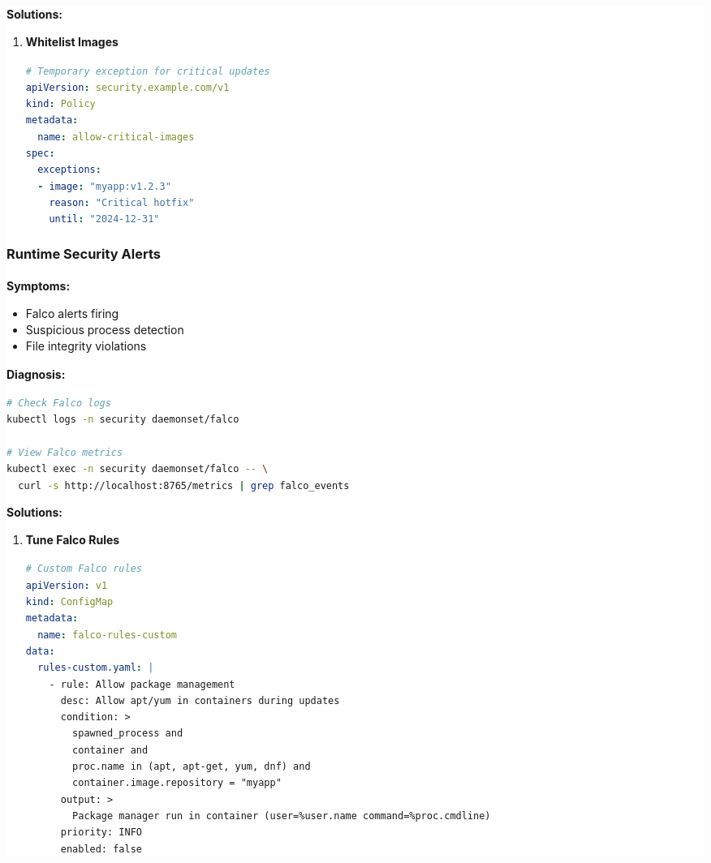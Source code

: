 **Solutions:**

1. **Whitelist Images**
   ```yaml
   # Temporary exception for critical updates
   apiVersion: security.example.com/v1
   kind: Policy
   metadata:
     name: allow-critical-images
   spec:
     exceptions:
     - image: "myapp:v1.2.3"
       reason: "Critical hotfix"
       until: "2024-12-31"
   ```

### Runtime Security Alerts

**Symptoms:**
- Falco alerts firing
- Suspicious process detection
- File integrity violations

**Diagnosis:**
```bash
# Check Falco logs
kubectl logs -n security daemonset/falco

# View Falco metrics
kubectl exec -n security daemonset/falco -- \
  curl -s http://localhost:8765/metrics | grep falco_events
```

**Solutions:**

1. **Tune Falco Rules**
   ```yaml
   # Custom Falco rules
   apiVersion: v1
   kind: ConfigMap
   metadata:
     name: falco-rules-custom
   data:
     rules-custom.yaml: |
       - rule: Allow package management
         desc: Allow apt/yum in containers during updates
         condition: >
           spawned_process and
           container and
           proc.name in (apt, apt-get, yum, dnf) and
           container.image.repository = "myapp"
         output: >
           Package manager run in container (user=%user.name command=%proc.cmdline)
         priority: INFO
         enabled: false
   ```
